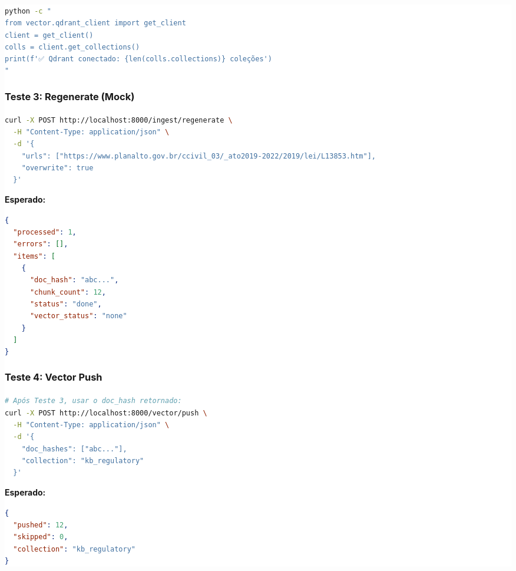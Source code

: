 ```bash
python -c "
from vector.qdrant_client import get_client
client = get_client()
colls = client.get_collections()
print(f'✅ Qdrant conectado: {len(colls.collections)} coleções')
"
```

### Teste 3: Regenerate (Mock)

```bash
curl -X POST http://localhost:8000/ingest/regenerate \
  -H "Content-Type: application/json" \
  -d '{
    "urls": ["https://www.planalto.gov.br/ccivil_03/_ato2019-2022/2019/lei/L13853.htm"],
    "overwrite": true
  }'
```

**Esperado:**
```json
{
  "processed": 1,
  "errors": [],
  "items": [
    {
      "doc_hash": "abc...",
      "chunk_count": 12,
      "status": "done",
      "vector_status": "none"
    }
  ]
}
```

### Teste 4: Vector Push

```bash
# Após Teste 3, usar o doc_hash retornado:
curl -X POST http://localhost:8000/vector/push \
  -H "Content-Type: application/json" \
  -d '{
    "doc_hashes": ["abc..."],
    "collection": "kb_regulatory"
  }'
```

**Esperado:**
```json
{
  "pushed": 12,
  "skipped": 0,
  "collection": "kb_regulatory"
}
```
